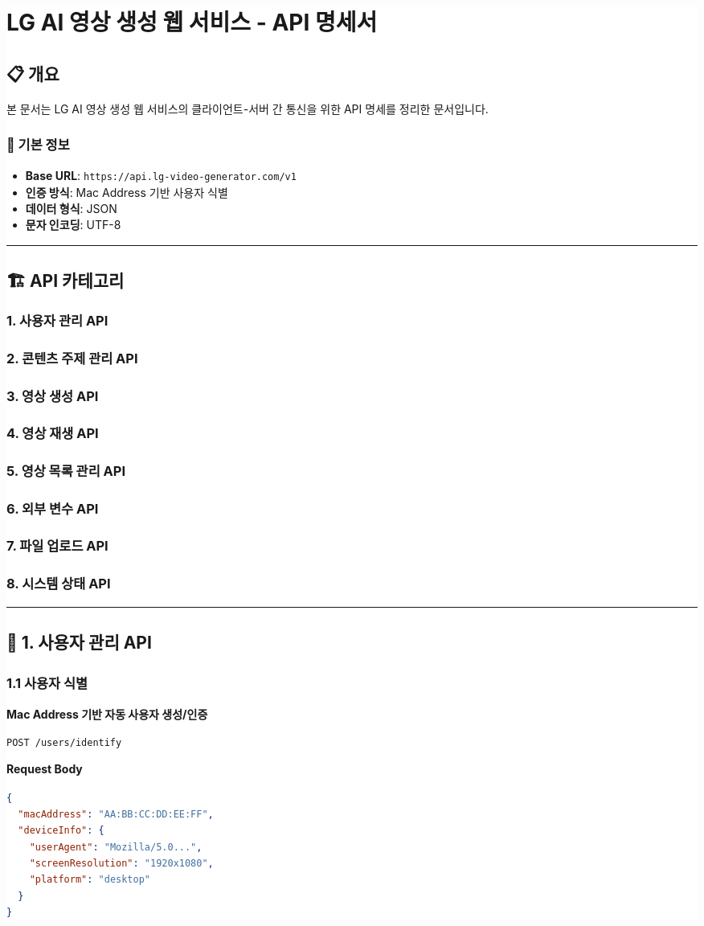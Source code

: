 # LG AI 영상 생성 웹 서비스 - API 명세서

## 📋 개요
본 문서는 LG AI 영상 생성 웹 서비스의 클라이언트-서버 간 통신을 위한 API 명세를 정리한 문서입니다.

### 🔧 기본 정보
- **Base URL**: `https://api.lg-video-generator.com/v1`
- **인증 방식**: Mac Address 기반 사용자 식별
- **데이터 형식**: JSON
- **문자 인코딩**: UTF-8

---

## 🏗️ API 카테고리

### 1. 사용자 관리 API
### 2. 콘텐츠 주제 관리 API  
### 3. 영상 생성 API
### 4. 영상 재생 API
### 5. 영상 목록 관리 API
### 6. 외부 변수 API
### 7. 파일 업로드 API
### 8. 시스템 상태 API

---

## 👤 1. 사용자 관리 API

### 1.1 사용자 식별
**Mac Address 기반 자동 사용자 생성/인증**

```http
POST /users/identify
```

**Request Body**
```json
{
  "macAddress": "AA:BB:CC:DD:EE:FF",
  "deviceInfo": {
    "userAgent": "Mozilla/5.0...",
    "screenResolution": "1920x1080",
    "platform": "desktop"
  }
}
```
